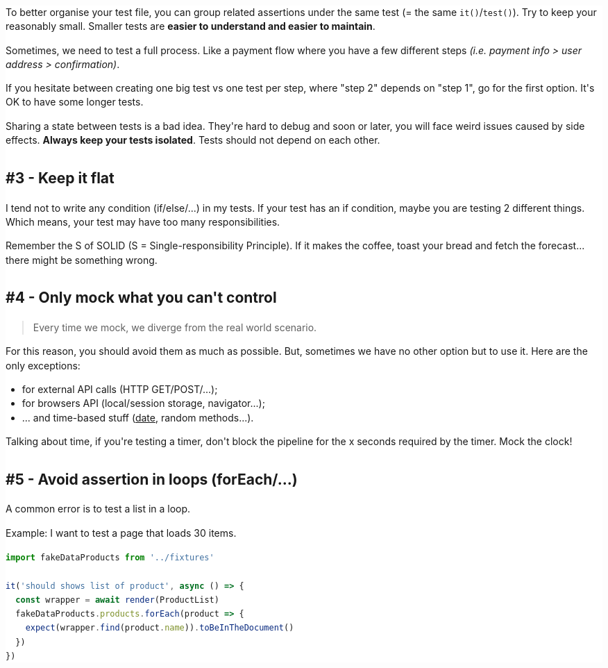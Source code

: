 To better organise your test file, you can group related assertions under the same test (= the same
`it()`/`test()`). Try to keep your reasonably small. Smaller tests are **easier to understand and
easier to maintain**.

Sometimes, we need to test a full process. Like a payment flow where you have a few different steps
_(i.e. payment info > user address > confirmation)_.

If you hesitate between creating one big test vs one test per step, where "step 2" depends on "step
1", go for the first option. It's OK to have some longer tests.

Sharing a state between tests is a bad idea. They're hard to debug and soon or later, you will face
weird issues caused by side effects. **Always keep your tests isolated**. Tests should not depend on
each other.

## #3 - Keep it flat

I tend not to write any condition (if/else/...) in my tests. If your test has an if condition, maybe
you are testing 2 different things. Which means, your test may have too many responsibilities.

Remember the S of SOLID (S = Single-responsibility Principle). If it makes the coffee, toast your
bread and fetch the forecast... there might be something wrong.

## #4 - Only mock what you can't control

> Every time we mock, we diverge from the real world scenario.

For this reason, you should avoid them as much as possible. But, sometimes we have no other option
but to use it. Here are the only exceptions:

- for external API calls (HTTP GET/POST/...);
- for browsers API (local/session storage, navigator...);
- ... and time-based stuff ([date](./jest-mock-date), random methods...).

Talking about time, if you're testing a timer, don't block the pipeline for the x seconds required
by the timer. Mock the clock!

## #5 - Avoid assertion in loops (forEach/...)

A common error is to test a list in a loop.

Example: I want to test a page that loads 30 items.

```js
import fakeDataProducts from '../fixtures'

it('should shows list of product', async () => {
  const wrapper = await render(ProductList)
  fakeDataProducts.products.forEach(product => {
    expect(wrapper.find(product.name)).toBeInTheDocument()
  })
})
```
